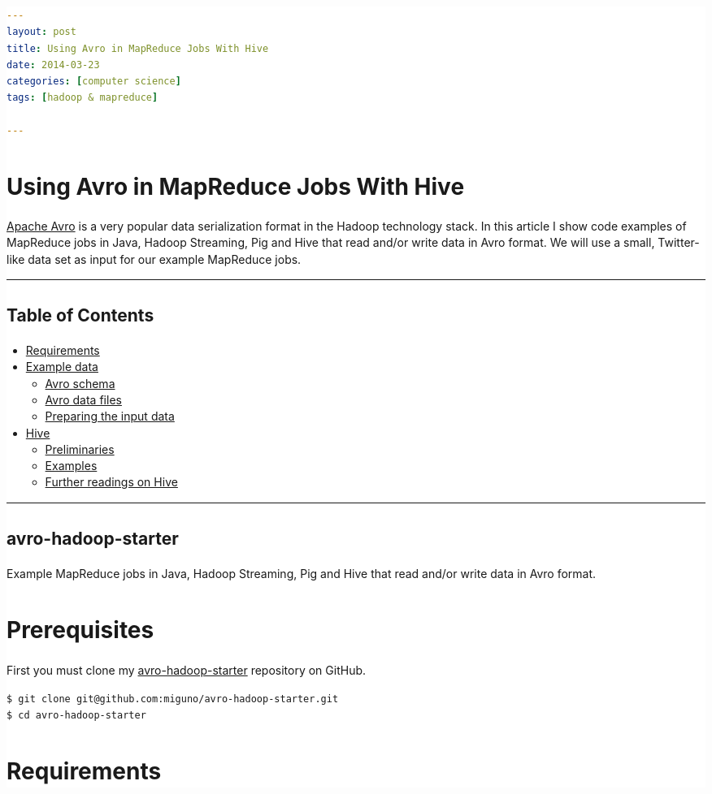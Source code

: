 ```yaml
---
layout: post
title: Using Avro in MapReduce Jobs With Hive 
date: 2014-03-23
categories: [computer science]
tags: [hadoop & mapreduce]

---
```


# Using Avro in MapReduce Jobs With Hive

[Apache Avro](http://avro.apache.org/) is a very popular data serialization format in the Hadoop technology stack. In this article I show code examples of MapReduce jobs in Java, Hadoop Streaming, Pig and Hive that read and/or write data in Avro format. We will use a small, Twitter-like data set as input for our example MapReduce jobs.

---

## Table of Contents

* <a href="#Requirements">Requirements</a>
* <a href="#Example data">Example data</a>
    * <a href="#Avro schema">Avro schema</a>
    * <a href="#Avro data files">Avro data files</a>
    * <a href="#Preparing the input data">Preparing the input data</a>
* <a href="#Hive">Hive</a>
    * <a href="#Preliminaries-Hive">Preliminaries</a>
    * <a href="#Examples-Hive">Examples</a>
    * <a href="#Further readings on Hive">Further readings on Hive</a>
---

## avro-hadoop-starter 

Example MapReduce jobs in Java, Hadoop Streaming, Pig and Hive that read and/or write data in Avro format.


# Prerequisites
First you must clone my [avro-hadoop-starter](https://github.com/miguno/avro-hadoop-starter) repository on GitHub.

```bash
$ git clone git@github.com:miguno/avro-hadoop-starter.git
$ cd avro-hadoop-starter
```

<a name="Requirements"></a>

# Requirements
